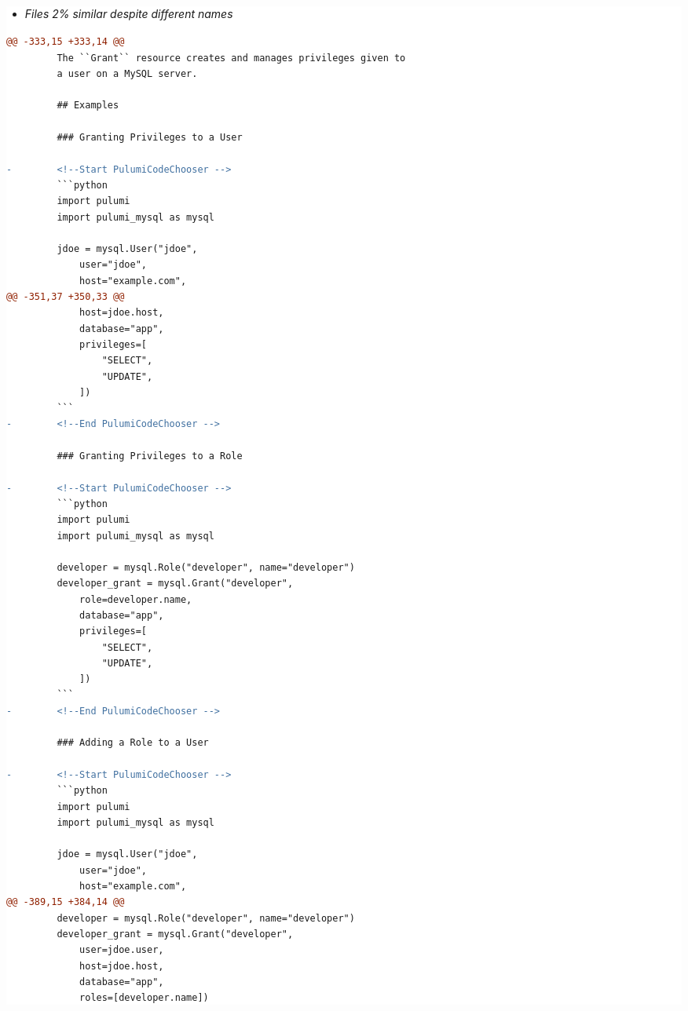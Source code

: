  * *Files 2% similar despite different names*

```diff
@@ -333,15 +333,14 @@
         The ``Grant`` resource creates and manages privileges given to
         a user on a MySQL server.
 
         ## Examples
 
         ### Granting Privileges to a User
 
-        <!--Start PulumiCodeChooser -->
         ```python
         import pulumi
         import pulumi_mysql as mysql
 
         jdoe = mysql.User("jdoe",
             user="jdoe",
             host="example.com",
@@ -351,37 +350,33 @@
             host=jdoe.host,
             database="app",
             privileges=[
                 "SELECT",
                 "UPDATE",
             ])
         ```
-        <!--End PulumiCodeChooser -->
 
         ### Granting Privileges to a Role
 
-        <!--Start PulumiCodeChooser -->
         ```python
         import pulumi
         import pulumi_mysql as mysql
 
         developer = mysql.Role("developer", name="developer")
         developer_grant = mysql.Grant("developer",
             role=developer.name,
             database="app",
             privileges=[
                 "SELECT",
                 "UPDATE",
             ])
         ```
-        <!--End PulumiCodeChooser -->
 
         ### Adding a Role to a User
 
-        <!--Start PulumiCodeChooser -->
         ```python
         import pulumi
         import pulumi_mysql as mysql
 
         jdoe = mysql.User("jdoe",
             user="jdoe",
             host="example.com",
@@ -389,15 +384,14 @@
         developer = mysql.Role("developer", name="developer")
         developer_grant = mysql.Grant("developer",
             user=jdoe.user,
             host=jdoe.host,
             database="app",
             roles=[developer.name])
```